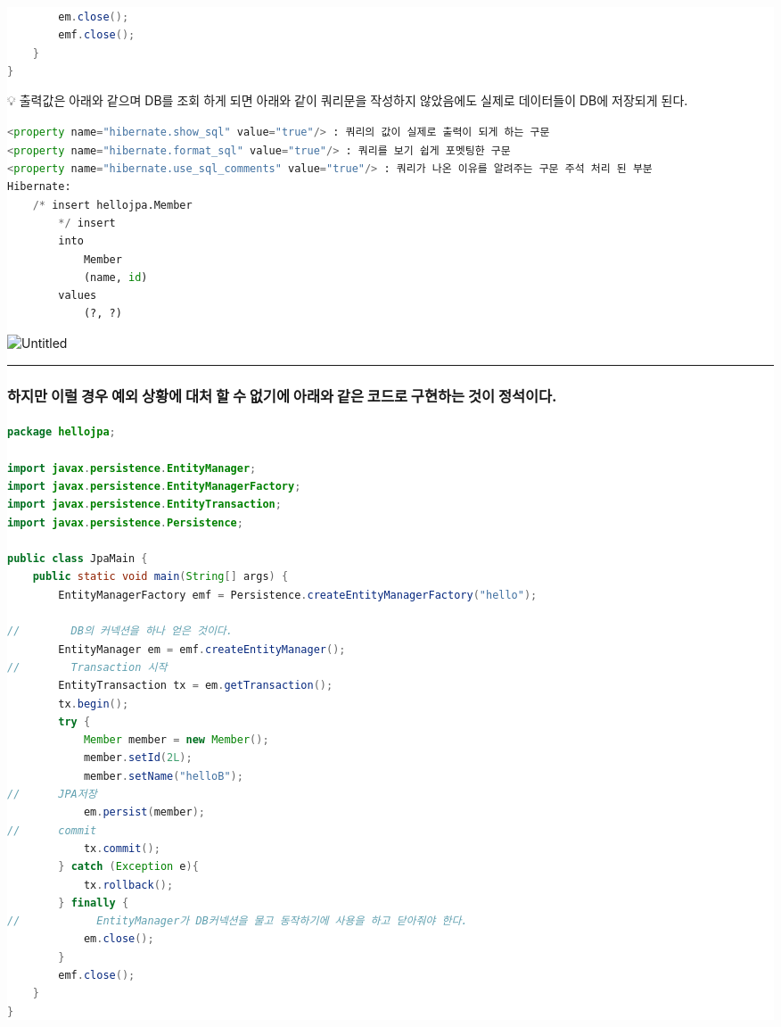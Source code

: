 ```java
        em.close();
        emf.close();
    }
}
```

<aside>
💡 출력값은 아래와 같으며 DB를 조회 하게 되면 아래와 같이 쿼리문을 작성하지 않았음에도 실제로 데이터들이 DB에 저장되게 된다.

</aside>

```python
<property name="hibernate.show_sql" value="true"/> : 쿼리의 값이 실제로 출력이 되게 하는 구문
<property name="hibernate.format_sql" value="true"/> : 쿼리를 보기 쉽게 포멧팅한 구문
<property name="hibernate.use_sql_comments" value="true"/> : 쿼리가 나온 이유를 알려주는 구문 주석 처리 된 부분
Hibernate: 
    /* insert hellojpa.Member
        */ insert 
        into
            Member
            (name, id) 
        values
            (?, ?)
```

![Untitled](https://s3-us-west-2.amazonaws.com/secure.notion-static.com/a0542658-07af-44cb-a45b-67ffd1b3fed8/Untitled.png)

---

### 하지만 이럴 경우 예외 상황에 대처 할 수 없기에 아래와 같은 코드로 구현하는 것이 정석이다.

```java
package hellojpa;

import javax.persistence.EntityManager;
import javax.persistence.EntityManagerFactory;
import javax.persistence.EntityTransaction;
import javax.persistence.Persistence;

public class JpaMain {
    public static void main(String[] args) {
        EntityManagerFactory emf = Persistence.createEntityManagerFactory("hello");

//        DB의 커넥션을 하나 얻은 것이다.
        EntityManager em = emf.createEntityManager();
//        Transaction 시작
        EntityTransaction tx = em.getTransaction();
        tx.begin();
        try {
            Member member = new Member();
            member.setId(2L);
            member.setName("helloB");
//      JPA저장
            em.persist(member);
//      commit
            tx.commit();
        } catch (Exception e){
            tx.rollback();
        } finally {
//            EntityManager가 DB커넥션을 물고 동작하기에 사용을 하고 닫아줘야 한다.
            em.close();
        }
        emf.close();
    }
}
```